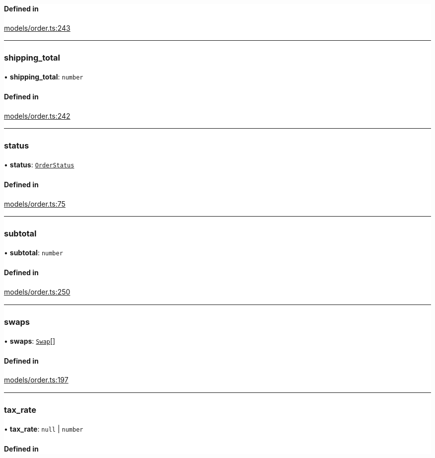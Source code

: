 #### Defined in

[models/order.ts:243](https://github.com/medusajs/medusa/blob/b38f73726/packages/medusa/src/models/order.ts#L243)

___

### shipping\_total

• **shipping\_total**: `number`

#### Defined in

[models/order.ts:242](https://github.com/medusajs/medusa/blob/b38f73726/packages/medusa/src/models/order.ts#L242)

___

### status

• **status**: [`OrderStatus`](../enums/OrderStatus.md)

#### Defined in

[models/order.ts:75](https://github.com/medusajs/medusa/blob/b38f73726/packages/medusa/src/models/order.ts#L75)

___

### subtotal

• **subtotal**: `number`

#### Defined in

[models/order.ts:250](https://github.com/medusajs/medusa/blob/b38f73726/packages/medusa/src/models/order.ts#L250)

___

### swaps

• **swaps**: [`Swap`](Swap.md)[]

#### Defined in

[models/order.ts:197](https://github.com/medusajs/medusa/blob/b38f73726/packages/medusa/src/models/order.ts#L197)

___

### tax\_rate

• **tax\_rate**: ``null`` \| `number`

#### Defined in
